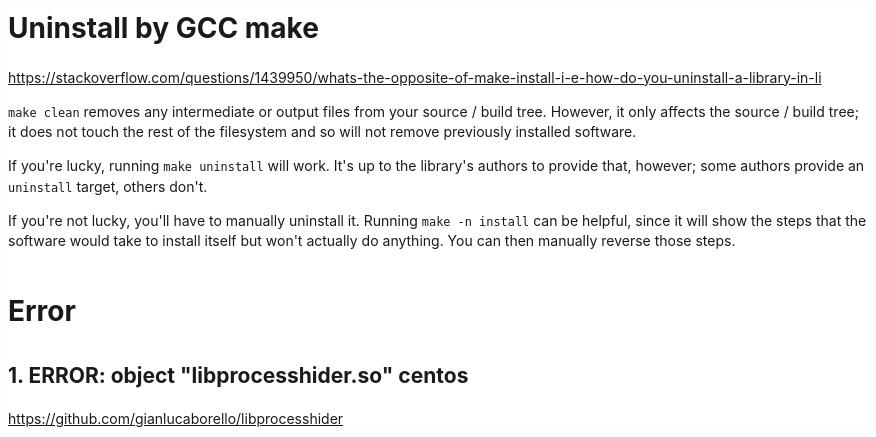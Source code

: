 

# Uninstall by GCC make

https://stackoverflow.com/questions/1439950/whats-the-opposite-of-make-install-i-e-how-do-you-uninstall-a-library-in-li

`make clean` removes any intermediate or output files from your source / build tree. However, it only affects the source / build tree; it does not touch the rest of the filesystem and so will not remove previously installed software.

If you're lucky, running `make uninstall` will work. It's up to the library's authors to provide that, however; some authors provide an `uninstall` target, others don't.

If you're not lucky, you'll have to manually uninstall it. Running `make -n install` can be helpful, since it will show the steps that the software would take to install itself but won't actually do anything. You can then manually reverse those steps.

# Error

## 1. ERROR: object "libprocesshider.so" centos

https://github.com/gianlucaborello/libprocesshider
